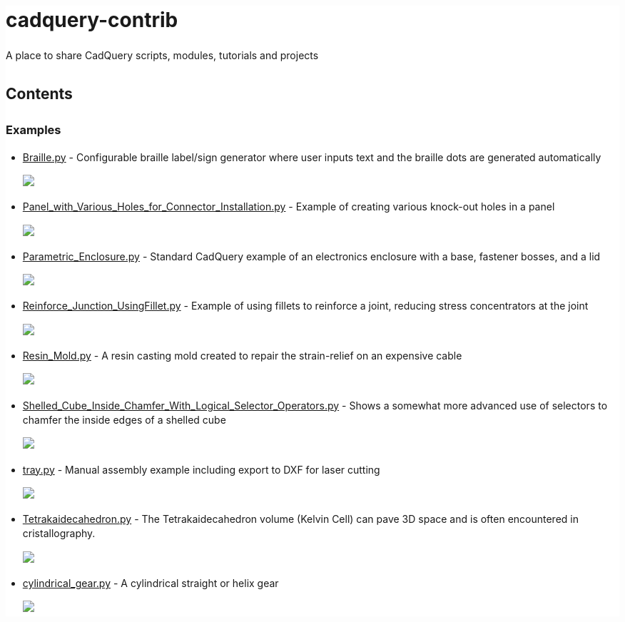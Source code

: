 # cadquery-contrib
A place to share CadQuery scripts, modules, tutorials and projects

## Contents

### Examples

* [Braille.py](examples/Braille.py) - Configurable braille label/sign generator where user inputs text and the braille dots are generated automatically

    <img src="examples/images/braille.png" width="600"/>


* [Panel_with_Various_Holes_for_Connector_Installation.py](examples/Panel_with_Various_Holes_for_Connector_Installation.py) - Example of creating various knock-out holes in a panel

    <img src="examples/images/panel_with_various_holes.png" width="600"/>

* [Parametric_Enclosure.py](examples/Parametric_Enclosure.py) - Standard CadQuery example of an electronics enclosure with a base, fastener bosses, and a lid

    <img src="examples/images/Parametric_Enclosure.png" width="600"/>

* [Reinforce_Junction_UsingFillet.py](examples/Reinforce_Junction_UsingFillet.py) - Example of using fillets to reinforce a joint, reducing stress concentrators at the joint

    <img src="examples/images/reinforce_junction_using_fillet.png" width="600"/>


* [Resin_Mold.py](examples/Resin_Mold.py) - A resin casting mold created to repair the strain-relief on an expensive cable

    <img src="examples/images/resin_mold.png" width="600"/>

* [Shelled_Cube_Inside_Chamfer_With_Logical_Selector_Operators.py](examples/Shelled_Cube_Inside_Chamfer_With_Logical_Selector_Operators.py) - Shows a somewhat more advanced use of selectors to chamfer the inside edges of a shelled cube

    <img src="examples/images/shelled_cube.png" width="600"/>

* [tray.py](examples/tray.py) - Manual assembly example including export to DXF for laser cutting

    <img src="examples/images/tray.png" width="600"/>

* [Tetrakaidecahedron.py](examples/Tetrakaidecahedron.py) - The Tetrakaidecahedron volume (Kelvin Cell) can pave 3D space and is often encountered in cristallography.

    <img src="examples/images/Tetrakaidecahedron.png" width="600"/>

* [cylindrical_gear.py](examples/cylindrical_gear.py) - A cylindrical straight or helix gear

    <img src="examples/images/cylindrical_gear.png" width="600"/>
